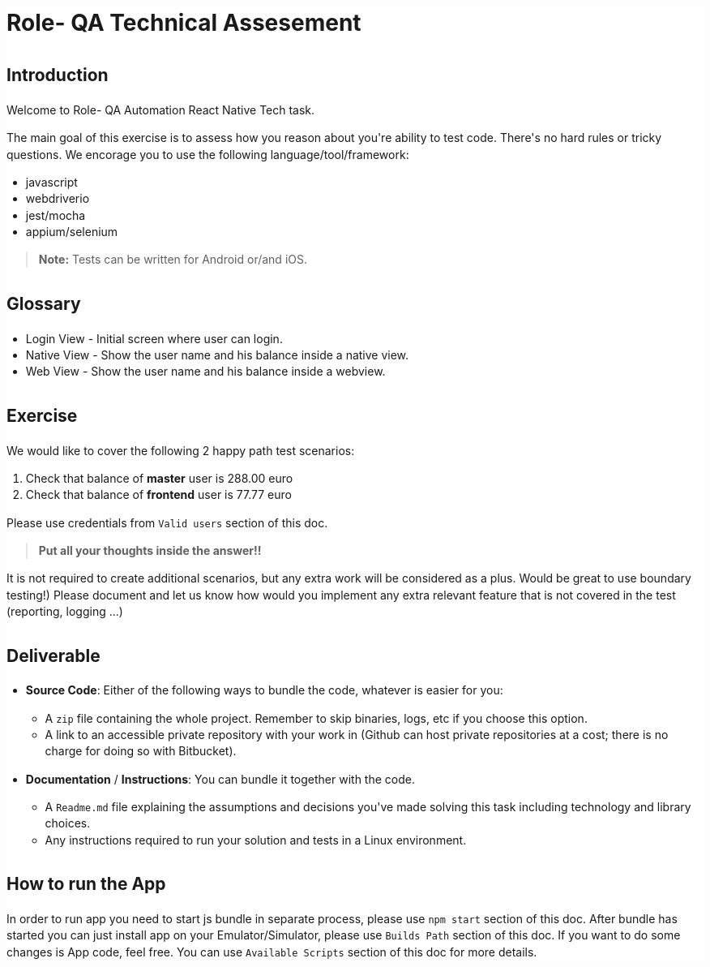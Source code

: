 
# Role-  QA Technical Assesement

## Introduction

Welcome to Role-  QA Automation React Native Tech task.

The main goal of this exercise is to assess how you reason about you're ability to test code. There's no hard rules or tricky questions.
We encorage you to use the following language/tool/framework:

* javascript
* webdriverio
* jest/mocha
* appium/selenium

> **Note:** Tests can be written for Android or/and iOS.
## Glossary
* Login View - Initial screen where user can login.
* Native View - Show the user name and his balance inside a native view.
* Web View - Show the user name and his balance inside a webview.

## Exercise
We would like to cover the following 2 happy path test scenarios:

1. Check that balance of __master__ user is 288.00 euro
2. Check that balance of __frontend__ user is 77.77 euro

Please use credentials from `Valid users` section of this doc.

> **Put all your thoughts inside the answer!!**

It is not required to create additional scenarios, but any extra work will be considered as a plus. Would be great to use boundary testing!)
Please document and let us know how would you implement any extra relevant feature that is not covered in the test (reporting, logging ...) 

## Deliverable
* **Source Code**: Either of the following ways to bundle the code, whatever is easier for you:
    * A `zip` file containing the whole project. Remember to skip binaries, logs, etc if you choose this option.
    * A link to an accessible private repository with your work in (Github can host private repositories at a cost; there is no charge for doing so with Bitbucket).

* **Documentation** / **Instructions**: You can bundle it together with the code.
    * A `Readme.md` file explaining the assumptions and decisions you've made solving this task including technology and library choices.
    * Any instructions required to run your solution and tests in a Linux environment.

## How to run the App
In order to run app you need to start js bundle in separate process, please use `npm start` section of this doc.
After bundle has started you can just install app on your Emulator/Simulator, please use `Builds Path` section of this doc.
If you want to do some changes is App code, feel free. You can use `Available Scripts` section of this doc for more details.
